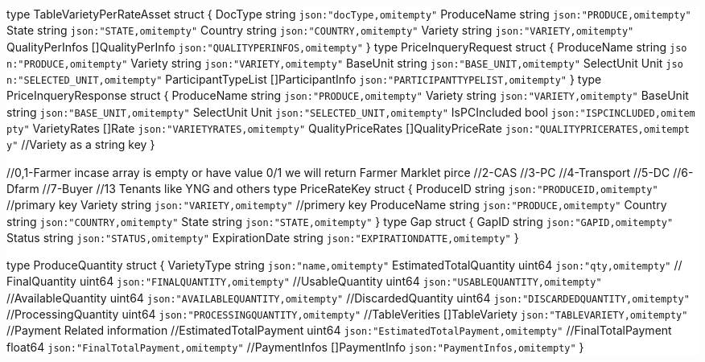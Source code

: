 type TableVarietyPerRateAsset struct {
	DocType         string           `json:"docType,omitempty"`
	ProduceName     string           `json:"PRODUCE,omitempty"`
	State           string           `json:"STATE,omitempty"`
	Country         string           `json:"COUNTRY,omitempty"`
	Variety         string           `json:"VARIETY,omitempty"`
	QualityPerInfos []QualityPerInfo `json:"QUALITYPERINFOS,omitempty"`
}
type PriceInqueryRequest struct {
	ProduceName         string            `json:"PRODUCE,omitempty"`
	Variety             string            `json:"VARIETY,omitempty"`
	BaseUnit            string            `json:"BASE_UNIT,omitempty"`
	SelectUnit          Unit              `json:"SELECTED_UNIT,omitempty"`
	ParticipantTypeList []ParticipantInfo `json:"PARTICIPANTTYPELIST,omitempty"`
}
type PriceInqueryResponse struct {
	ProduceName       string             `json:"PRODUCE,omitempty"`
	Variety           string             `json:"VARIETY,omitempty"`
	BaseUnit          string             `json:"BASE_UNIT,omitempty"`
	SelectUnit        Unit               `json:"SELECTED_UNIT,omitempty"`
	IsPCIncluded      bool               `json:"ISPCINCLUDED,omitempty"`
	VarietyRates      []Rate             `json:"VARIETYRATES,omitempty"`
	QualityPriceRates []QualityPriceRate `json:"QUALITYPRICERATES,omitempty"` //Variety as a string key
}

//0,1-Farmer  incase array is empty or have value 0/1 we will return Farmer Marklet pirce
//2-CAS
//3-PC
//4-Transport
//5-DC
//6-Dfarm
//7-Buyer
//13 Tenants like YNG and others
type PriceRateKey struct {
	ProduceID   string `json:"PRODUCEID,omitempty"` //primary key
	Variety     string `json:"VARIETY,omitempty"`   //primery key
	ProduceName string `json:"PRODUCE,omitempty"`
	Country     string `json:"COUNTRY,omitempty"`
	State       string `json:"STATE,omitempty"`
}
type Gap struct {
	GapID          string `json:"GAPID,omitempty"`
	Status         string `json:"STATUS,omitempty"`
	ExpirationDate string `json:"EXPIRATIONDATTE,omitempty"`
}

type ProduceQuantity struct {
	VarietyType            string `json:"name,omitempty"`
	EstimatedTotalQuantity uint64 `json:"qty,omitempty"`
	// FinalQuantity          uint64 `json:"FINALQUANTITY,omitempty"`
	//UsableQuantity         uint64         `json:"USABLEQUANTITY,omitempty"`
	//AvailableQuantity      uint64         `json:"AVAILABLEQUANTITY,omitempty"`
	//DiscardedQuantity      uint64         `json:"DISCARDEDQUANTITY,omitempty"`
	//ProcessingQuantity uint64 `json:"PROCESSINGQUANTITY,omitempty"`
	//TableVerities          []TableVariety `json:"TABLEVARIETY,omitempty"`
	//Payment Related information
	//EstimatedTotalPayment uint64        `json:"EstimatedTotalPayment,omitempty"`
	//FinalTotalPayment float64 `json:"FinalTotalPayment,omitempty"`
	//PaymentInfos          []PaymentInfo `json:"PaymentInfos,omitempty"`
}
